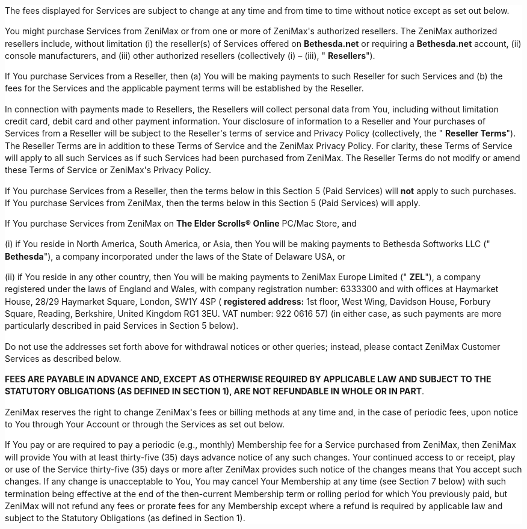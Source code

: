 The fees displayed for Services are subject to change at any time and from time to time without notice except as set out below.

You might purchase Services from ZeniMax or from one or more of ZeniMax's authorized resellers. The ZeniMax authorized resellers include, without limitation (i) the reseller(s) of Services offered on **Bethesda.net** or requiring a **Bethesda.net** account, (ii) console manufacturers, and (iii) other authorized resellers (collectively (i) – (iii), " **Resellers**").

If You purchase Services from a Reseller, then (a) You will be making payments to such Reseller for such Services and (b) the fees for the Services and the applicable payment terms will be established by the Reseller.

In connection with payments made to Resellers, the Resellers will collect personal data from You, including without limitation credit card, debit card and other payment information. Your disclosure of information to a Reseller and Your purchases of Services from a Reseller will be subject to the Reseller's terms of service and Privacy Policy (collectively, the " **Reseller Terms**"). The Reseller Terms are in addition to these Terms of Service and the ZeniMax Privacy Policy. For clarity, these Terms of Service will apply to all such Services as if such Services had been purchased from ZeniMax. The Reseller Terms do not modify or amend these Terms of Service or ZeniMax's Privacy Policy.

If You purchase Services from a Reseller, then the terms below in this Section 5 (Paid Services) will **not** apply to such purchases. If You purchase Services from ZeniMax, then the terms below in this Section 5 (Paid Services) will apply.

If You purchase Services from ZeniMax on **The Elder Scrolls® Online** PC/Mac Store, and

(i) if You reside in North America, South America, or Asia, then You will be making payments to Bethesda Softworks LLC (" **Bethesda**"), a company incorporated under the laws of the State of Delaware USA, or

(ii) if You reside in any other country, then You will be making payments to ZeniMax Europe Limited (" **ZEL**"), a company registered under the laws of England and Wales, with company registration number: 6333300 and with offices at Haymarket House, 28/29 Haymarket Square, London, SW1Y 4SP ( **registered address:** 1st floor, West Wing, Davidson House, Forbury Square, Reading, Berkshire, United Kingdom RG1 3EU. VAT number: 922 0616 57) (in either case, as such payments are more particularly described in paid Services in Section 5 below).

Do not use the addresses set forth above for withdrawal notices or other queries; instead, please contact ZeniMax Customer Services as described below.

**FEES ARE PAYABLE IN ADVANCE AND, EXCEPT AS OTHERWISE REQUIRED BY APPLICABLE LAW AND SUBJECT TO THE STATUTORY OBLIGATIONS (AS DEFINED IN SECTION 1), ARE NOT REFUNDABLE IN WHOLE OR IN PART**.

ZeniMax reserves the right to change ZeniMax's fees or billing methods at any time and, in the case of periodic fees, upon notice to You through Your Account or through the Services as set out below.

If You pay or are required to pay a periodic (e.g., monthly) Membership fee for a Service purchased from ZeniMax, then ZeniMax will provide You with at least thirty-five (35) days advance notice of any such changes. Your continued access to or receipt, play or use of the Service thirty-five (35) days or more after ZeniMax provides such notice of the changes means that You accept such changes. If any change is unacceptable to You, You may cancel Your Membership at any time (see Section 7 below) with such termination being effective at the end of the then-current Membership term or rolling period for which You previously paid, but ZeniMax will not refund any fees or prorate fees for any Membership except where a refund is required by applicable law and subject to the Statutory Obligations (as defined in Section 1).
